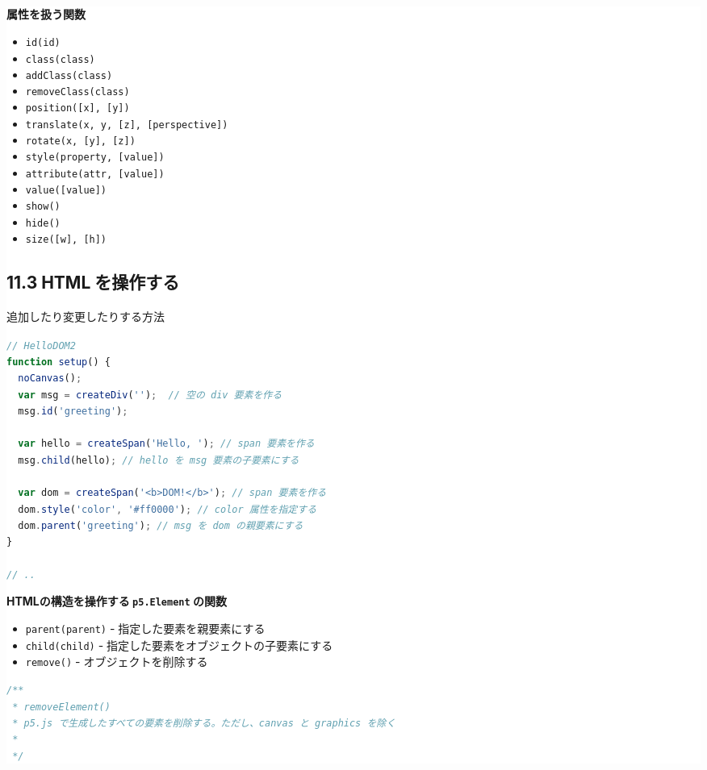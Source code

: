 
__属性を扱う関数__

- `id(id)`
- `class(class)`
- `addClass(class)`
- `removeClass(class)`
- `position([x], [y])`
- `translate(x, y, [z], [perspective])`
- `rotate(x, [y], [z])`
- `style(property, [value])`
- `attribute(attr, [value])`
- `value([value])`
- `show()`
- `hide()`
- `size([w], [h])`


## 11.3 HTML を操作する
追加したり変更したりする方法


```js
// HelloDOM2
function setup() {
  noCanvas();
  var msg = createDiv('');  // 空の div 要素を作る
  msg.id('greeting');
  
  var hello = createSpan('Hello, '); // span 要素を作る
  msg.child(hello); // hello を msg 要素の子要素にする
  
  var dom = createSpan('<b>DOM!</b>'); // span 要素を作る
  dom.style('color', '#ff0000'); // color 属性を指定する
  dom.parent('greeting'); // msg を dom の親要素にする
}

// ..
```

__HTMLの構造を操作する `p5.Element` の関数__

- `parent(parent)` - 指定した要素を親要素にする
- `child(child)` - 指定した要素をオブジェクトの子要素にする
- `remove()` - オブジェクトを削除する


```js
/**
 * removeElement()
 * p5.js で生成したすべての要素を削除する。ただし、canvas と graphics を除く
 * 
 */
```


